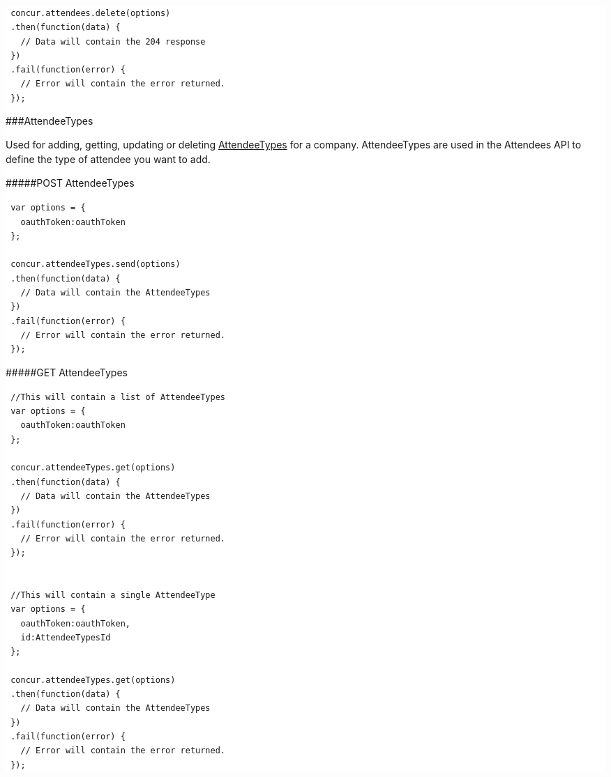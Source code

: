      concur.attendees.delete(options)
     .then(function(data) {
       // Data will contain the 204 response
     })
     .fail(function(error) {
       // Error will contain the error returned.
     });

###AttendeeTypes

Used for adding, getting, updating or deleting [AttendeeTypes](https://www.concursolutions.com/api/docs/index.html#!/AttendeeTypes)
for a company. AttendeeTypes are used in the Attendees API to define the type of attendee you want to add.

#####POST AttendeeTypes

     var options = {
       oauthToken:oauthToken
     };

     concur.attendeeTypes.send(options)
     .then(function(data) {
       // Data will contain the AttendeeTypes
     })
     .fail(function(error) {
       // Error will contain the error returned.
     });

#####GET AttendeeTypes

     //This will contain a list of AttendeeTypes
     var options = {
       oauthToken:oauthToken
     };

     concur.attendeeTypes.get(options)
     .then(function(data) {
       // Data will contain the AttendeeTypes
     })
     .fail(function(error) {
       // Error will contain the error returned.
     });


     //This will contain a single AttendeeType
     var options = {
       oauthToken:oauthToken,
       id:AttendeeTypesId
     };

     concur.attendeeTypes.get(options)
     .then(function(data) {
       // Data will contain the AttendeeTypes
     })
     .fail(function(error) {
       // Error will contain the error returned.
     });
